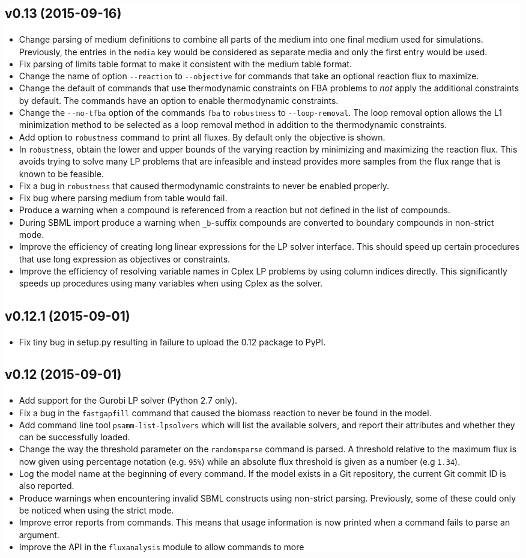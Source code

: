 v0.13 (2015-09-16)
------------------

- Change parsing of medium definitions to combine all parts of the medium into
  one final medium used for simulations. Previously, the entries in the
  `media` key would be considered as separate media and only the first entry
  would be used.
- Fix parsing of limits table format to make it consistent with the medium
  table format.
- Change the name of option `--reaction` to `--objective` for commands that
  take an optional reaction flux to maximize.
- Change the default of commands that use thermodynamic constraints on FBA
  problems to _not_ apply the additional constraints by default. The commands
  have an option to enable thermodynamic constraints.
- Change the `--no-tfba` option of the commands `fba` to `robustness` to
  `--loop-removal`. The loop removal option allows the L1 minimization method
  to be selected as a loop removal method in addition to the thermodynamic
  constraints.
- Add option to `robustness` command to print all fluxes. By default only the
  objective is shown.
- In `robustness`, obtain the lower and upper bounds of the varying reaction
  by minimizing and maximizing the reaction flux. This avoids trying to solve
  many LP problems that are infeasible and instead provides more samples from
  the flux range that is known to be feasible.
- Fix a bug in `robustness` that caused thermodynamic constraints to never be
  enabled properly.
- Fix bug where parsing medium from table would fail.
- Produce a warning when a compound is referenced from a reaction but not
  defined in the list of compounds.
- During SBML import produce a warning when `_b`-suffix compounds are
  converted to boundary compounds in non-strict mode.
- Improve the efficiency of creating long linear expressions for the LP
  solver interface. This should speed up certain procedures that use long
  expression as objectives or constraints.
- Improve the efficiency of resolving variable names in Cplex LP problems by
  using column indices directly. This significantly speeds up procedures using
  many variables when using Cplex as the solver.

v0.12.1 (2015-09-01)
--------------------

- Fix tiny bug in setup.py resulting in failure to upload the 0.12 package to
  PyPI.

v0.12 (2015-09-01)
------------------

- Add support for the Gurobi LP solver (Python 2.7 only).
- Fix a bug in the `fastgapfill` command that caused the biomass reaction to
  never be found in the model.
- Add command line tool `psamm-list-lpsolvers` which will list the available
  solvers, and report their attributes and whether they can be successfully
  loaded.
- Change the way the threshold parameter on the `randomsparse` command is
  parsed. A threshold relative to the maximum flux is now given using
  percentage notation (e.g. `95%`) while an absolute flux threshold is given as
  a number (e.g `1.34`).
- Log the model name at the beginning of every command. If the model exists in
  a Git repository, the current Git commit ID is also reported.
- Produce warnings when encountering invalid SBML constructs using non-strict
  parsing. Previously, some of these could only be noticed when using the
  strict mode.
- Improve error reports from commands. This means that usage information is now
  printed when a command fails to parse an argument.
- Improve the API in the `fluxanalysis` module to allow commands to more